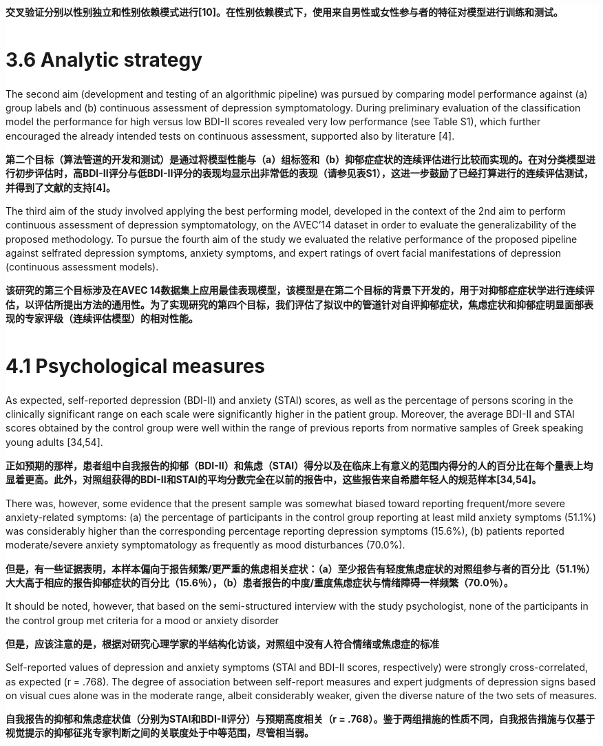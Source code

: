 **交叉验证分别以性别独立和性别依赖模式进行[10]。在性别依赖模式下，使用来自男性或女性参与者的特征对模型进行训练和测试。**

# 3.6 Analytic strategy

The second aim (development and testing of an algorithmic pipeline) was pursued by comparing model performance against (a) group labels and (b) continuous assessment of depression symptomatology. During preliminary evaluation of the classification model the performance for high versus low BDI-II scores revealed very low performance (see Table S1), which further encouraged the already intended tests on continuous assessment, supported also by literature [4].

**第二个目标（算法管道的开发和测试）是通过将模型性能与（a）组标签和（b）抑郁症症状的连续评估进行比较而实现的。在对分类模型进行初步评估时，高BDI-II评分与低BDI-II评分的表现均显示出非常低的表现（请参见表S1），这进一步鼓励了已经打算进行的连续评估测试，并得到了文献的支持[4]。**

 The third aim of the study involved applying the best performing model, developed in the context of the 2nd aim to perform continuous assessment of depression symptomatology, on the AVEC’14 dataset in order to evaluate the generalizability of the proposed methodology. To pursue the fourth aim of the study we evaluated the relative performance of the proposed pipeline against selfrated depression symptoms, anxiety symptoms, and expert ratings of overt facial manifestations of depression (continuous assessment models).

**该研究的第三个目标涉及在AVEC 14数据集上应用最佳表现模型，该模型是在第二个目标的背景下开发的，用于对抑郁症症状学进行连续评估，以评估所提出方法的通用性。为了实现研究的第四个目标，我们评估了拟议中的管道针对自评抑郁症状，焦虑症状和抑郁症明显面部表现的专家评级（连续评估模型）的相对性能。**

# 4.1 Psychological measures

As expected, self-reported depression (BDI-II) and anxiety (STAI) scores, as well as the percentage of persons scoring in the clinically significant range on each scale were significantly higher in the patient group. Moreover, the average BDI-II and STAI scores obtained by the control group were well within the range of previous reports from normative samples of Greek speaking young adults [34,54]. 

**正如预期的那样，患者组中自我报告的抑郁（BDI-II）和焦虑（STAI）得分以及在临床上有意义的范围内得分的人的百分比在每个量表上均显着更高。此外，对照组获得的BDI-II和STAI的平均分数完全在以前的报告中，这些报告来自希腊年轻人的规范样本[34,54]。**

There was, however, some evidence that the present sample was somewhat biased toward reporting frequent/more severe anxiety-related symptoms: (a) the percentage of participants in the control group reporting at least mild anxiety symptoms (51.1%) was considerably higher than the corresponding percentage reporting depression symptoms (15.6%), (b) patients reported moderate/severe anxiety symptomatology as frequently as mood disturbances (70.0%).

**但是，有一些证据表明，本样本偏向于报告频繁/更严重的焦虑相关症状：（a）至少报告有轻度焦虑症状的对照组参与者的百分比（51.1％）大大高于相应的报告抑郁症状的百分比（15.6％），（b）患者报告的中度/重度焦虑症状与情绪障碍一样频繁（70.0％）。**

 It should be noted, however, that based on the semi-structured interview with the study psychologist, none of the participants in the control group met criteria for a mood or anxiety disorder

**但是，应该注意的是，根据对研究心理学家的半结构化访谈，对照组中没有人符合情绪或焦虑症的标准**

Self-reported values of depression and anxiety symptoms (STAI and BDI-II scores, respectively) were strongly cross-correlated, as expected (r = .768). The degree of association between self-report measures and expert judgments of depression signs based on visual cues alone was in the moderate range, albeit considerably weaker, given the diverse nature of the two sets of measures. 

**自我报告的抑郁和焦虑症状值（分别为STAI和BDI-II评分）与预期高度相关（r = .768）。鉴于两组措施的性质不同，自我报告措施与仅基于视觉提示的抑郁征兆专家判断之间的关联度处于中等范围，尽管相当弱。**
